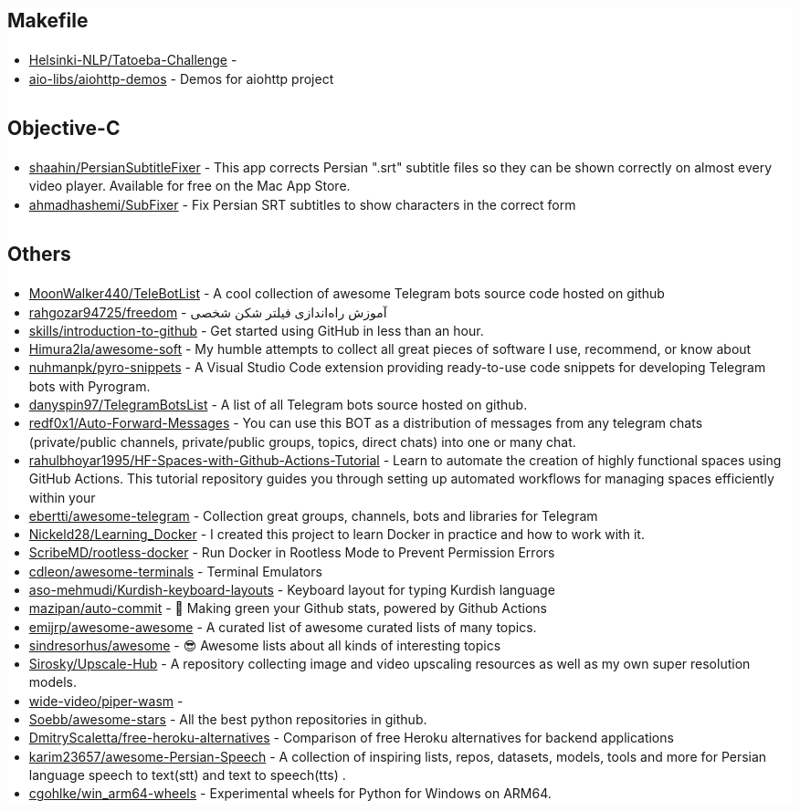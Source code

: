 ## Makefile 

- [Helsinki-NLP/Tatoeba-Challenge](https://github.com/Helsinki-NLP/Tatoeba-Challenge) - 
- [aio-libs/aiohttp-demos](https://github.com/aio-libs/aiohttp-demos) - Demos for aiohttp project

## Objective-C 

- [shaahin/PersianSubtitleFixer](https://github.com/shaahin/PersianSubtitleFixer) - This app corrects Persian ".srt" subtitle files so they can be shown correctly on almost every video player. Available for free on the Mac App Store.
- [ahmadhashemi/SubFixer](https://github.com/ahmadhashemi/SubFixer) - Fix Persian SRT subtitles to show characters in the correct form

## Others 

- [MoonWalker440/TeleBotList](https://github.com/MoonWalker440/TeleBotList) - A cool collection of awesome Telegram bots source code hosted on github
- [rahgozar94725/freedom](https://github.com/rahgozar94725/freedom) - آموزش راه‌اندازی فیلتر شکن شخصی
- [skills/introduction-to-github](https://github.com/skills/introduction-to-github) - Get started using GitHub in less than an hour.
- [Himura2la/awesome-soft](https://github.com/Himura2la/awesome-soft) - My humble attempts to collect all great pieces of software I use, recommend, or know about
- [nuhmanpk/pyro-snippets](https://github.com/nuhmanpk/pyro-snippets) - A Visual Studio Code extension providing ready-to-use code snippets for developing Telegram bots with Pyrogram.
- [danyspin97/TelegramBotsList](https://github.com/danyspin97/TelegramBotsList) - A list of all Telegram bots source hosted on github.
- [redf0x1/Auto-Forward-Messages](https://github.com/redf0x1/Auto-Forward-Messages) - You can use this BOT as a distribution of messages from any telegram chats (private/public channels, private/public groups, topics, direct chats) into one or many chat.
- [rahulbhoyar1995/HF-Spaces-with-Github-Actions-Tutorial](https://github.com/rahulbhoyar1995/HF-Spaces-with-Github-Actions-Tutorial) - Learn to automate the creation of highly functional spaces using GitHub Actions. This tutorial repository guides you through setting up automated workflows for managing spaces efficiently within your 
- [ebertti/awesome-telegram](https://github.com/ebertti/awesome-telegram) - Collection great groups, channels, bots and libraries for Telegram
- [Nickeld28/Learning_Docker](https://github.com/Nickeld28/Learning_Docker) - I created this project to learn Docker in practice and how to work with it.
- [ScribeMD/rootless-docker](https://github.com/ScribeMD/rootless-docker) - Run Docker in Rootless Mode to Prevent Permission Errors
- [cdleon/awesome-terminals](https://github.com/cdleon/awesome-terminals) - Terminal Emulators
- [aso-mehmudi/Kurdish-keyboard-layouts](https://github.com/aso-mehmudi/Kurdish-keyboard-layouts) - Keyboard layout for typing Kurdish language
- [mazipan/auto-commit](https://github.com/mazipan/auto-commit) - 🌳 Making green your Github stats, powered by Github Actions
- [emijrp/awesome-awesome](https://github.com/emijrp/awesome-awesome) - A curated list of awesome curated lists of many topics.
- [sindresorhus/awesome](https://github.com/sindresorhus/awesome) - 😎 Awesome lists about all kinds of interesting topics
- [Sirosky/Upscale-Hub](https://github.com/Sirosky/Upscale-Hub) - A repository collecting image and video upscaling resources as well as my own super resolution models.
- [wide-video/piper-wasm](https://github.com/wide-video/piper-wasm) - 
- [Soebb/awesome-stars](https://github.com/Soebb/awesome-stars) - All the best python repositories in github.
- [DmitryScaletta/free-heroku-alternatives](https://github.com/DmitryScaletta/free-heroku-alternatives) - Comparison of free Heroku alternatives for backend applications
- [karim23657/awesome-Persian-Speech](https://github.com/karim23657/awesome-Persian-Speech) - A collection of inspiring lists, repos, datasets, models, tools and more for Persian language speech to text(stt) and text to speech(tts) .
- [cgohlke/win_arm64-wheels](https://github.com/cgohlke/win_arm64-wheels) - Experimental wheels for Python for Windows on ARM64.